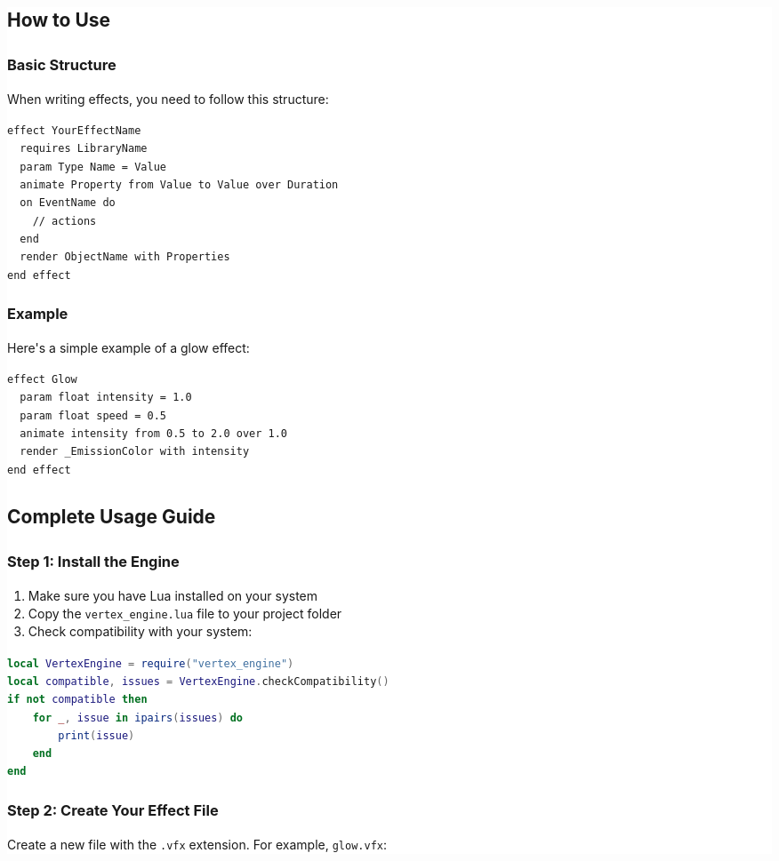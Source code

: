 ## How to Use

### Basic Structure

When writing effects, you need to follow this structure:

```
effect YourEffectName
  requires LibraryName
  param Type Name = Value
  animate Property from Value to Value over Duration
  on EventName do
    // actions
  end
  render ObjectName with Properties
end effect
```

### Example

Here's a simple example of a glow effect:

```
effect Glow
  param float intensity = 1.0
  param float speed = 0.5
  animate intensity from 0.5 to 2.0 over 1.0
  render _EmissionColor with intensity
end effect
```

## Complete Usage Guide

### Step 1: Install the Engine

1. Make sure you have Lua installed on your system
2. Copy the `vertex_engine.lua` file to your project folder
3. Check compatibility with your system:

```lua
local VertexEngine = require("vertex_engine")
local compatible, issues = VertexEngine.checkCompatibility()
if not compatible then
    for _, issue in ipairs(issues) do
        print(issue)
    end
end
```

### Step 2: Create Your Effect File

Create a new file with the `.vfx` extension. For example, `glow.vfx`:
